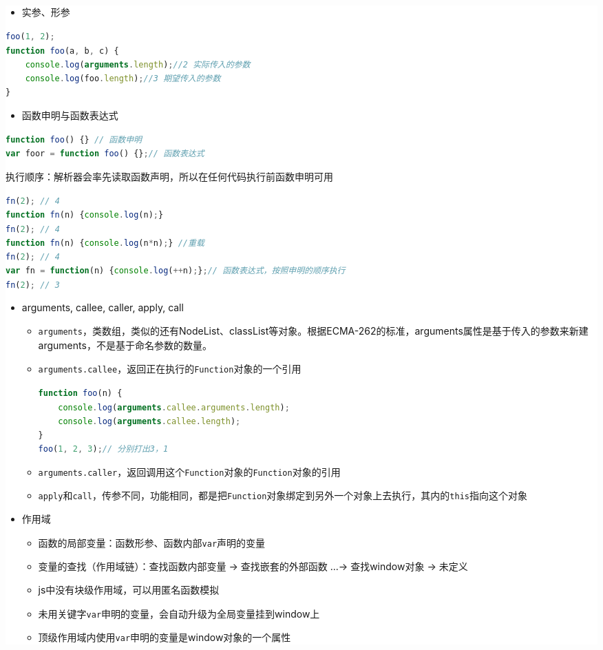* 实参、形参

``` javascript
foo(1, 2);
function foo(a, b, c) {
    console.log(arguments.length);//2 实际传入的参数
    console.log(foo.length);//3 期望传入的参数
}
```

* 函数申明与函数表达式

``` javascript
function foo() {} // 函数申明
var foor = function foo() {};// 函数表达式
```

执行顺序：解析器会率先读取函数声明，所以在任何代码执行前函数申明可用

``` javascript
fn(2); // 4
function fn(n) {console.log(n);}
fn(2); // 4
function fn(n) {console.log(n*n);} //重载
fn(2); // 4
var fn = function(n) {console.log(++n);};// 函数表达式，按照申明的顺序执行
fn(2); // 3
```

* arguments, callee, caller, apply, call

  * `arguments`，类数组，类似的还有NodeList、classList等对象。根据ECMA-262的标准，arguments属性是基于传入的参数来新建arguments，不是基于命名参数的数量。

  * `arguments.callee`，返回正在执行的`Function`对象的一个引用

    ``` javascript
    function foo(n) {
        console.log(arguments.callee.arguments.length);
        console.log(arguments.callee.length);
    }
    foo(1, 2, 3);// 分别打出3，1
    ```

  * `arguments.caller`，返回调用这个`Function`对象的`Function`对象的引用

  * `apply`和`call`，传参不同，功能相同，都是把`Function`对象绑定到另外一个对象上去执行，其内的`this`指向这个对象

* 作用域

  * 函数的局部变量：函数形参、函数内部`var`声明的变量

  * 变量的查找（作用域链）：查找函数内部变量 -> 查找嵌套的外部函数 ...-> 查找window对象 -> 未定义

  * js中没有块级作用域，可以用匿名函数模拟

  * 未用关键字`var`申明的变量，会自动升级为全局变量挂到window上

  * 顶级作用域内使用`var`申明的变量是window对象的一个属性
